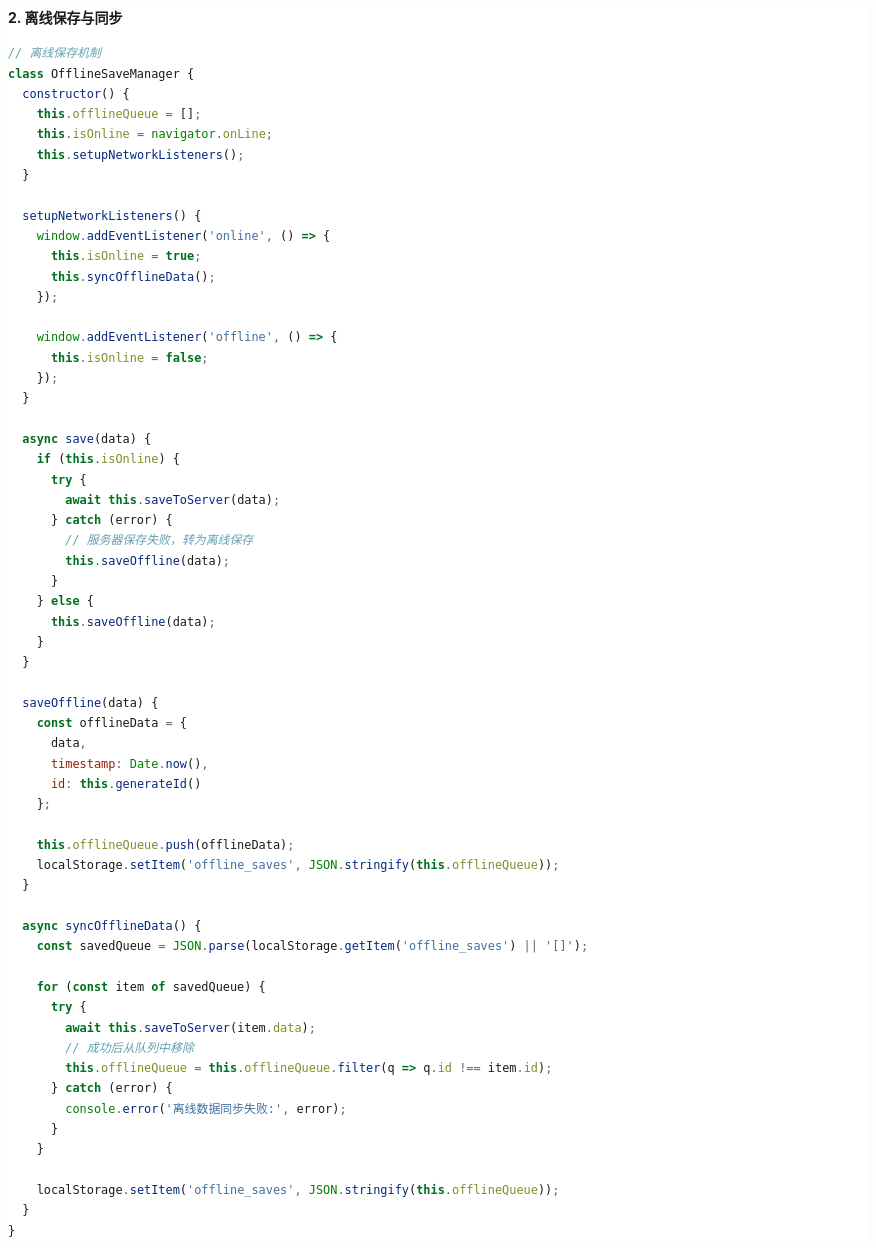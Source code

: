 **2. 离线保存与同步**
```javascript
// 离线保存机制
class OfflineSaveManager {
  constructor() {
    this.offlineQueue = [];
    this.isOnline = navigator.onLine;
    this.setupNetworkListeners();
  }

  setupNetworkListeners() {
    window.addEventListener('online', () => {
      this.isOnline = true;
      this.syncOfflineData();
    });
    
    window.addEventListener('offline', () => {
      this.isOnline = false;
    });
  }

  async save(data) {
    if (this.isOnline) {
      try {
        await this.saveToServer(data);
      } catch (error) {
        // 服务器保存失败，转为离线保存
        this.saveOffline(data);
      }
    } else {
      this.saveOffline(data);
    }
  }

  saveOffline(data) {
    const offlineData = {
      data,
      timestamp: Date.now(),
      id: this.generateId()
    };
    
    this.offlineQueue.push(offlineData);
    localStorage.setItem('offline_saves', JSON.stringify(this.offlineQueue));
  }

  async syncOfflineData() {
    const savedQueue = JSON.parse(localStorage.getItem('offline_saves') || '[]');
    
    for (const item of savedQueue) {
      try {
        await this.saveToServer(item.data);
        // 成功后从队列中移除
        this.offlineQueue = this.offlineQueue.filter(q => q.id !== item.id);
      } catch (error) {
        console.error('离线数据同步失败:', error);
      }
    }
    
    localStorage.setItem('offline_saves', JSON.stringify(this.offlineQueue));
  }
}
```
